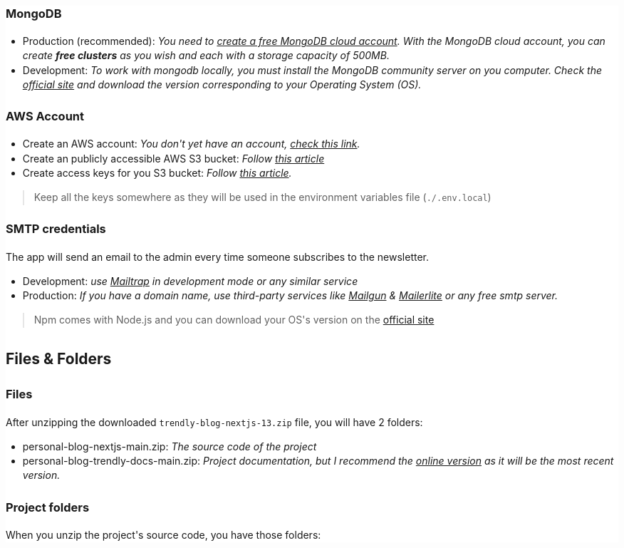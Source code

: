 ### MongoDB

- Production (recommended): _You need to [create a free MongoDB cloud account](https://www.mongodb.com/cloud/atlas/register). With the MongoDB cloud account, you can create **free clusters** as you wish and each with a storage capacity of 500MB._
- Development: _To work with mongodb locally, you must install the MongoDB community server on you computer. Check the [official site](https://www.mongodb.com/try/download/community) and download the version corresponding to your Operating System (OS)._

### AWS Account

- Create an AWS account: _You don't yet have an account, [check this link](https://aws.amazon.com/free/)._
- Create an publicly accessible AWS S3 bucket: _Follow [this article](https://www.simplified.guide/aws/s3/create-public-bucket)_
- Create access keys for you S3 bucket: _Follow [this article](https://www.filestash.app/aws-access-key.html)._

> Keep all the keys somewhere as they will be used in the environment variables file (`./.env.local`)

### SMTP credentials

The app will send an email to the admin every time someone subscribes to the newsletter.

- Development: _use [Mailtrap](https://mailtrap.io/) in development mode or any similar service_
- Production: _If you have a domain name, use third-party services like [Mailgun](http://mailgun.com/) & [Mailerlite](mailerlite.com) or any free smtp server._

> Npm comes with Node.js and you can download your OS's version on the [official site](https://nodejs.org/en/download/)

## Files & Folders
### Files

After unzipping the downloaded `trendly-blog-nextjs-13.zip` file, you will have 2 folders:

- personal-blog-nextjs-main.zip: _The source code of the project_
- personal-blog-trendly-docs-main.zip: _Project documentation, but I recommend the [online version](https://personal-blog-trendly-docs.vercel.app/#/) as it will be the most recent version._

### Project folders

When you unzip the project's source code, you have those folders:
